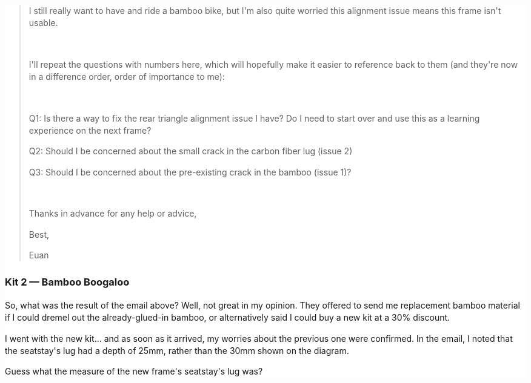 >
> I still really want to have and ride a bamboo bike, but I'm also quite worried this alignment issue means this frame isn't usable.
>
> <br />
>
> I'll repeat the questions with numbers here, which will hopefully make it easier to reference back to them (and they're now in a difference order, order of importance to me):
>
> <br />
>
> Q1: Is there a way to fix the rear triangle alignment issue I have? Do I need to start over and use this as a learning experience on the next frame?
>
> Q2: Should I be concerned about the small crack in the carbon fiber lug (issue 2)
>
> Q3: Should I be concerned about the pre-existing crack in the bamboo (issue 1)?
>
> <br />
>
> Thanks in advance for any help or advice,
>
> Best,
>
> Euan


### Kit 2 &mdash; Bamboo Boogaloo

So, what was the result of the email above? Well, not great in my opinion. They
offered to send me replacement bamboo material if I could dremel out the
already-glued-in bamboo, or alternatively said I could buy a new kit at a 30% discount.

I went with the new kit... and as soon as it arrived, my worries about the previous one were confirmed. In the email, I noted that the seatstay's lug had a depth of 25mm, rather than the 30mm shown on the diagram.

Guess what the measure of the new frame's seatstay's lug was?

<figure>